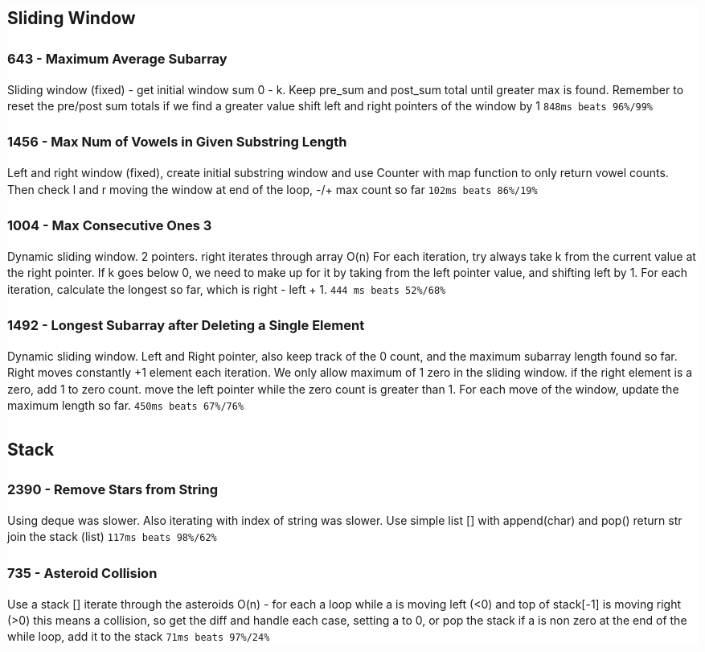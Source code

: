 ## Sliding Window

### 643 - Maximum Average Subarray

Sliding window (fixed) - get initial window sum 0 - k.
Keep pre_sum and post_sum total until greater max is found.
Remember to reset the pre/post sum totals if we find a greater value
shift left and right pointers of the window by 1
`848ms beats 96%/99%`

### 1456 - Max Num of Vowels in Given Substring Length

Left and right window (fixed), create initial substring window and use Counter with map function to only return
vowel counts.
Then check l and r moving the window at end of the loop, -/+ max count so far
`102ms beats 86%/19%`

### 1004 - Max Consecutive Ones 3

Dynamic sliding window. 2 pointers. right iterates through array O(n)
For each iteration, try always take k from the current value at the right pointer.
If k goes below 0, we need to make up for it by taking from the left pointer value, and shifting left by 1.
For each iteration, calculate the longest so far, which is right - left + 1.
`444 ms beats 52%/68%`

### 1492 - Longest Subarray after Deleting a Single Element

Dynamic sliding window. Left and Right pointer, also keep track of the 0 count, and the maximum
subarray length found so far.
Right moves constantly +1 element each iteration.
We only allow maximum of 1 zero in the sliding window.
if the right element is a zero, add 1 to zero count.
move the left pointer while the zero count is greater than 1.
For each move of the window, update the maximum length so far.
`450ms beats 67%/76%`

## Stack

### 2390 - Remove Stars from String

Using deque was slower. Also iterating with index of string was slower.
Use simple list [] with append(char) and pop() return str join the stack (list)
`117ms beats 98%/62%`

### 735 - Asteroid Collision

Use a stack [] iterate through the asteroids O(n) - for each a
loop while a is moving left (<0) and top of stack[-1] is moving right (>0)
this means a collision, so get the diff and handle each case, setting a to 0, or pop the stack
if a is non zero at the end of the while loop, add it to the stack
`71ms beats 97%/24%`
